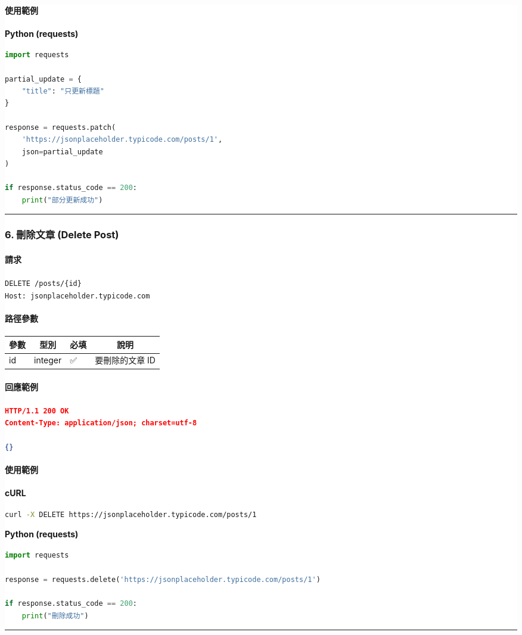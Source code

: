 #### 使用範例

**Python (requests)**
```python
import requests

partial_update = {
    "title": "只更新標題"
}

response = requests.patch(
    'https://jsonplaceholder.typicode.com/posts/1',
    json=partial_update
)

if response.status_code == 200:
    print("部分更新成功")
```

---

### 6. 刪除文章 (Delete Post)

#### 請求
```http
DELETE /posts/{id}
Host: jsonplaceholder.typicode.com
```

#### 路徑參數

| 參數 | 型別 | 必填 | 說明 |
|------|------|------|------|
| id | integer | ✅ | 要刪除的文章 ID |

#### 回應範例
```json
HTTP/1.1 200 OK
Content-Type: application/json; charset=utf-8

{}
```

#### 使用範例

**cURL**
```bash
curl -X DELETE https://jsonplaceholder.typicode.com/posts/1
```

**Python (requests)**
```python
import requests

response = requests.delete('https://jsonplaceholder.typicode.com/posts/1')

if response.status_code == 200:
    print("刪除成功")
```

---